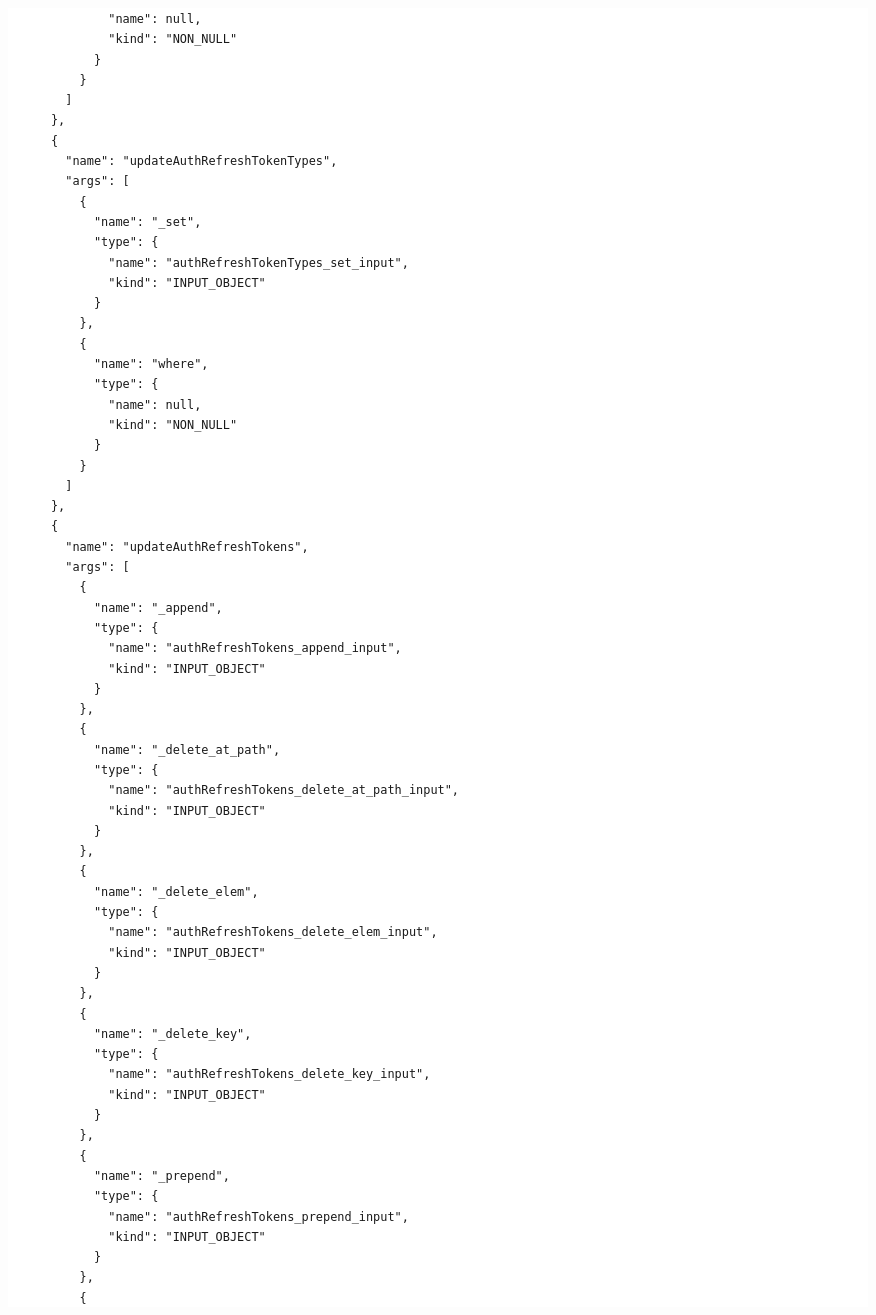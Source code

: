                   "name": null,
                  "kind": "NON_NULL"
                }
              }
            ]
          },
          {
            "name": "updateAuthRefreshTokenTypes",
            "args": [
              {
                "name": "_set",
                "type": {
                  "name": "authRefreshTokenTypes_set_input",
                  "kind": "INPUT_OBJECT"
                }
              },
              {
                "name": "where",
                "type": {
                  "name": null,
                  "kind": "NON_NULL"
                }
              }
            ]
          },
          {
            "name": "updateAuthRefreshTokens",
            "args": [
              {
                "name": "_append",
                "type": {
                  "name": "authRefreshTokens_append_input",
                  "kind": "INPUT_OBJECT"
                }
              },
              {
                "name": "_delete_at_path",
                "type": {
                  "name": "authRefreshTokens_delete_at_path_input",
                  "kind": "INPUT_OBJECT"
                }
              },
              {
                "name": "_delete_elem",
                "type": {
                  "name": "authRefreshTokens_delete_elem_input",
                  "kind": "INPUT_OBJECT"
                }
              },
              {
                "name": "_delete_key",
                "type": {
                  "name": "authRefreshTokens_delete_key_input",
                  "kind": "INPUT_OBJECT"
                }
              },
              {
                "name": "_prepend",
                "type": {
                  "name": "authRefreshTokens_prepend_input",
                  "kind": "INPUT_OBJECT"
                }
              },
              {
